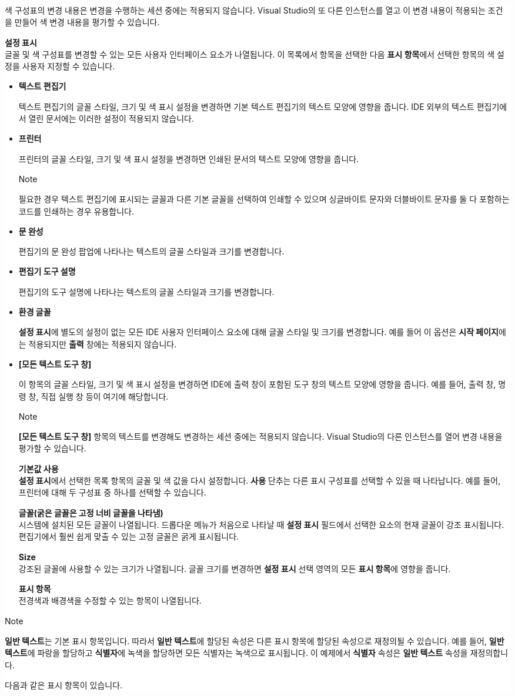  색 구성표의 변경 내용은 변경을 수행하는 세션 중에는 적용되지 않습니다. Visual Studio의 또 다른 인스턴스를 열고 이 변경 내용이 적용되는 조건을 만들어 색 변경 내용을 평가할 수 있습니다.  
  
 **설정 표시**  
 글꼴 및 색 구성표를 변경할 수 있는 모든 사용자 인터페이스 요소가 나열됩니다. 이 목록에서 항목을 선택한 다음 **표시 항목**에서 선택한 항목의 색 설정을 사용자 지정할 수 있습니다.  
  
- **텍스트 편집기**  
  
   텍스트 편집기의 글꼴 스타일, 크기 및 색 표시 설정을 변경하면 기본 텍스트 편집기의 텍스트 모양에 영향을 줍니다. IDE 외부의 텍스트 편집기에서 열린 문서에는 이러한 설정이 적용되지 않습니다.  
  
- **프린터**  
  
   프린터의 글꼴 스타일, 크기 및 색 표시 설정을 변경하면 인쇄된 문서의 텍스트 모양에 영향을 줍니다.  
  
  > [!NOTE]
  >  필요한 경우 텍스트 편집기에 표시되는 글꼴과 다른 기본 글꼴을 선택하여 인쇄할 수 있으며 싱글바이트 문자와 더블바이트 문자를 둘 다 포함하는 코드를 인쇄하는 경우 유용합니다.  
  
- **문 완성**  
  
   편집기의 문 완성 팝업에 나타나는 텍스트의 글꼴 스타일과 크기를 변경합니다.  
  
- **편집기 도구 설명**  
  
   편집기의 도구 설명에 나타나는 텍스트의 글꼴 스타일과 크기를 변경합니다.  
  
- **환경 글꼴**  
  
   **설정 표시**에 별도의 설정이 없는 모든 IDE 사용자 인터페이스 요소에 대해 글꼴 스타일 및 크기를 변경합니다. 예를 들어 이 옵션은 **시작 페이지**에는 적용되지만 **출력** 창에는 적용되지 않습니다.  
  
- **[모든 텍스트 도구 창]**  
  
   이 항목의 글꼴 스타일, 크기 및 색 표시 설정을 변경하면 IDE에 출력 창이 포함된 도구 창의 텍스트 모양에 영향을 줍니다. 예를 들어, 출력 창, 명령 창, 직접 실행 창 등이 여기에 해당합니다.  
  
  > [!NOTE]
  >  **[모든 텍스트 도구 창]** 항목의 텍스트를 변경해도 변경하는 세션 중에는 적용되지 않습니다. Visual Studio의 다른 인스턴스를 열어 변경 내용을 평가할 수 있습니다.  
  
  **기본값 사용**  
  **설정 표시**에서 선택한 목록 항목의 글꼴 및 색 값을 다시 설정합니다. **사용** 단추는 다른 표시 구성표를 선택할 수 있을 때 나타납니다. 예를 들어, 프린터에 대해 두 구성표 중 하나를 선택할 수 있습니다.  
  
  **글꼴(굵은 글꼴은 고정 너비 글꼴을 나타냄)**  
  시스템에 설치된 모든 글꼴이 나열됩니다. 드롭다운 메뉴가 처음으로 나타날 때 **설정 표시** 필드에서 선택한 요소의 현재 글꼴이 강조 표시됩니다. 편집기에서 훨씬 쉽게 맞출 수 있는 고정 글꼴은 굵게 표시됩니다.  
  
  **Size**  
  강조된 글꼴에 사용할 수 있는 크기가 나열됩니다. 글꼴 크기를 변경하면 **설정 표시** 선택 영역의 모든 **표시 항목**에 영향을 줍니다.  
  
  **표시 항목**  
  전경색과 배경색을 수정할 수 있는 항목이 나열됩니다.  
  
> [!NOTE]
>  **일반 텍스트**는 기본 표시 항목입니다. 따라서 **일반 텍스트**에 할당된 속성은 다른 표시 항목에 할당된 속성으로 재정의될 수 있습니다. 예를 들어, **일반 텍스트**에 파랑을 할당하고 **식별자**에 녹색을 할당하면 모든 식별자는 녹색으로 표시됩니다. 이 예제에서 **식별자** 속성은 **일반 텍스트** 속성을 재정의합니다.  
  
 다음과 같은 표시 항목이 있습니다.  
  